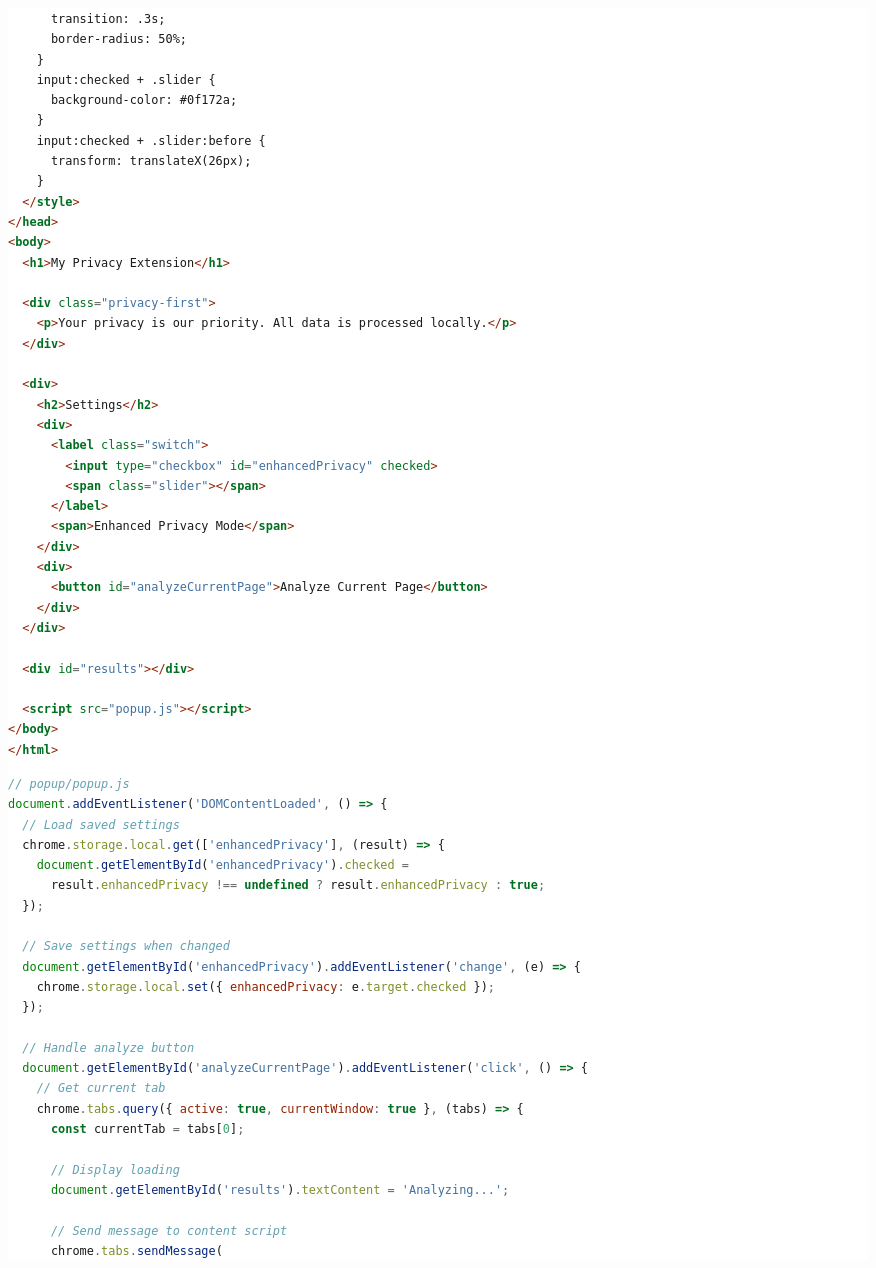 ```html
      transition: .3s;
      border-radius: 50%;
    }
    input:checked + .slider {
      background-color: #0f172a;
    }
    input:checked + .slider:before {
      transform: translateX(26px);
    }
  </style>
</head>
<body>
  <h1>My Privacy Extension</h1>
  
  <div class="privacy-first">
    <p>Your privacy is our priority. All data is processed locally.</p>
  </div>
  
  <div>
    <h2>Settings</h2>
    <div>
      <label class="switch">
        <input type="checkbox" id="enhancedPrivacy" checked>
        <span class="slider"></span>
      </label>
      <span>Enhanced Privacy Mode</span>
    </div>
    <div>
      <button id="analyzeCurrentPage">Analyze Current Page</button>
    </div>
  </div>
  
  <div id="results"></div>
  
  <script src="popup.js"></script>
</body>
</html>
```

```javascript
// popup/popup.js
document.addEventListener('DOMContentLoaded', () => {
  // Load saved settings
  chrome.storage.local.get(['enhancedPrivacy'], (result) => {
    document.getElementById('enhancedPrivacy').checked = 
      result.enhancedPrivacy !== undefined ? result.enhancedPrivacy : true;
  });
  
  // Save settings when changed
  document.getElementById('enhancedPrivacy').addEventListener('change', (e) => {
    chrome.storage.local.set({ enhancedPrivacy: e.target.checked });
  });
  
  // Handle analyze button
  document.getElementById('analyzeCurrentPage').addEventListener('click', () => {
    // Get current tab
    chrome.tabs.query({ active: true, currentWindow: true }, (tabs) => {
      const currentTab = tabs[0];
      
      // Display loading
      document.getElementById('results').textContent = 'Analyzing...';
      
      // Send message to content script
      chrome.tabs.sendMessage(
```